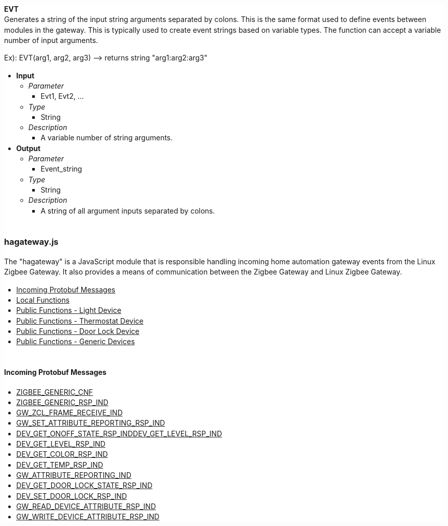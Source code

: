 # <a name="webserver-EVT"></a>
**EVT**  
Generates a string of the input string arguments separated by colons. 
This is the same format used to define events between modules in the gateway. 
This is typically used to create event strings based on variable types. 
The function can accept a variable number of input arguments.

Ex): EVT(arg1, arg2, arg3) --> returns string "arg1:arg2:arg3"

* **Input**  
    * *Parameter*
        - Evt1, Evt2, ...
    * *Type*
        - String
    * *Description*
        - A variable number of string arguments.
* **Output**
    * *Parameter*
        - Event_string
    * *Type*
        - String
    * *Description*
        - A string of all argument inputs separated by colons.

# <a name="hagateway-js"></a>
### hagateway.js

The "hagateway" is a JavaScript module that is responsible handling incoming home automation gateway events from the Linux Zigbee Gateway. 
It also provides a means of communication between the Zigbee Gateway and Linux Zigbee Gateway.

* [Incoming Protobuf Messages](#hagw-incoming-protobuf-messages)
* [Local Functions](#hagw-local-functions)
* [Public Functions - Light Device](#hagw-public-functions-light-dev)
* [Public Functions - Thermostat Device](#hagw-public-functions-thermostat-dev)
* [Public Functions - Door Lock Device](#hagw-public-functions-door-lock-dev)
* [Public Functions - Generic Devices](#hagw-public-functions-generic-dev)

# <a name="hagw-incoming-protobuf-messages"></a>
#### Incoming Protobuf Messages

* [ZIGBEE_GENERIC_CNF](#hagw-pb-ZIGBEE_GENERIC_CNF)
* [ZIGBEE_GENERIC_RSP_IND](#hagw-pb-ZIGBEE_GENERIC_RSP_IND)
* [GW_ZCL_FRAME_RECEIVE_IND](#hagw-pb-GW_ZCL_FRAME_RECEIVE_IND)
* [GW_SET_ATTRIBUTE_REPORTING_RSP_IND](#hagw-pb-GW_SET_ATTRIBUTE_REPORTING_RSP_IND)
* [DEV_GET_ONOFF_STATE_RSP_INDDEV_GET_LEVEL_RSP_IND](#hagw-pb-DEV_GET_ONOFF_STATE_RSP_IND)
* [DEV_GET_LEVEL_RSP_IND](#hagw-pb-DEV_GET_LEVEL_RSP_IND)
* [DEV_GET_COLOR_RSP_IND](#hagw-pb-DEV_GET_COLOR_RSP_IND)
* [DEV_GET_TEMP_RSP_IND](#hagw-pb-DEV_GET_TEMP_RSP_IND)
* [GW_ATTRIBUTE_REPORTING_IND](#hagw-pb-GW_ATTRIBUTE_REPORTING_IND)
* [DEV_GET_DOOR_LOCK_STATE_RSP_IND](#hagw-pb-DEV_GET_DOOR_LOCK_STATE_RSP_IND)
* [DEV_SET_DOOR_LOCK_RSP_IND](#hagw-pb-DEV_SET_DOOR_LOCK_RSP_IND)
* [GW_READ_DEVICE_ATTRIBUTE_RSP_IND](#hagw-pb-GW_READ_DEVICE_ATTRIBUTE_RSP_IND)
* [GW_WRITE_DEVICE_ATTRIBUTE_RSP_IND](#hagw-pb-GW_WRITE_DEVICE_ATTRIBUTE_RSP_IND)
